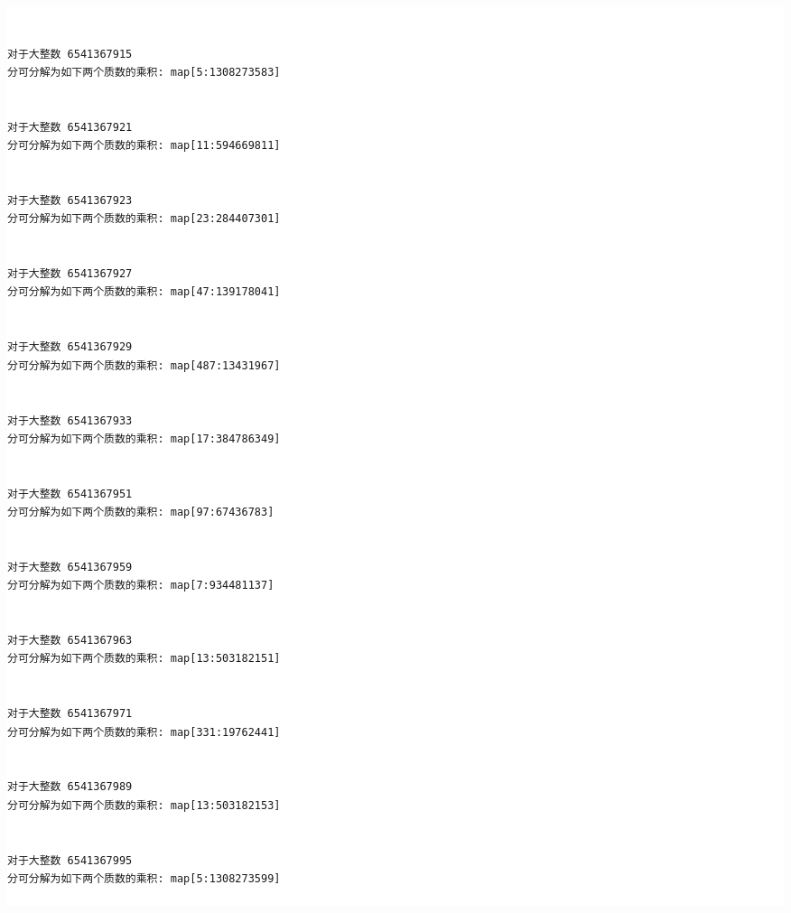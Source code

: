 ```text


对于大整数 6541367915
分可分解为如下两个质数的乘积: map[5:1308273583]


对于大整数 6541367921
分可分解为如下两个质数的乘积: map[11:594669811]


对于大整数 6541367923
分可分解为如下两个质数的乘积: map[23:284407301]


对于大整数 6541367927
分可分解为如下两个质数的乘积: map[47:139178041]


对于大整数 6541367929
分可分解为如下两个质数的乘积: map[487:13431967]


对于大整数 6541367933
分可分解为如下两个质数的乘积: map[17:384786349]


对于大整数 6541367951
分可分解为如下两个质数的乘积: map[97:67436783]


对于大整数 6541367959
分可分解为如下两个质数的乘积: map[7:934481137]


对于大整数 6541367963
分可分解为如下两个质数的乘积: map[13:503182151]


对于大整数 6541367971
分可分解为如下两个质数的乘积: map[331:19762441]


对于大整数 6541367989
分可分解为如下两个质数的乘积: map[13:503182153]


对于大整数 6541367995
分可分解为如下两个质数的乘积: map[5:1308273599]


```
